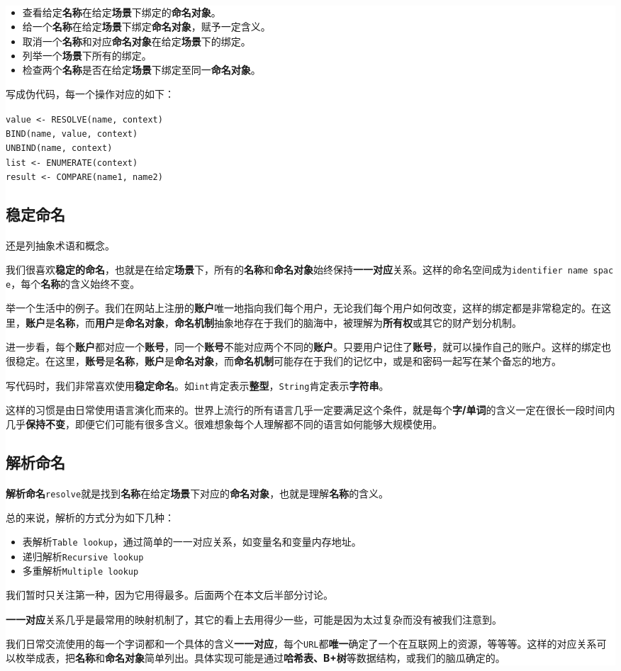 -   查看给定**名称**在给定**场景**下绑定的**命名对象**。
-   给一个**名称**在给定**场景**下绑定**命名对象**，赋予一定含义。
-   取消一个**名称**和对应**命名对象**在给定**场景**下的绑定。
-   列举一个**场景**下所有的绑定。
-   检查两个**名称**是否在给定**场景**下绑定至同一**命名对象**。

写成伪代码，每一个操作对应的如下：

```pseudocode
value <- RESOLVE(name, context)
BIND(name, value, context)
UNBIND(name, context)
list <- ENUMERATE(context)
result <- COMPARE(name1, name2)
```

## 稳定命名

还是列抽象术语和概念。

我们很喜欢**稳定的命名**，也就是在给定**场景**下，所有的**名称**和**命名对象**始终保持**一一对应**关系。这样的命名空间成为`identifier name space`，每个**名称**的含义始终不变。

举一个生活中的例子。我们在网站上注册的**账户**唯一地指向我们每个用户，无论我们每个用户如何改变，这样的绑定都是非常稳定的。在这里，**账户**是**名称**，而**用户**是**命名对象**，**命名机制**抽象地存在于我们的脑海中，被理解为**所有权**或其它的财产划分机制。

进一步看，每个**账户**都对应一个**账号**，同一个**账号**不能对应两个不同的**账户**。只要用户记住了**账号**，就可以操作自己的账户。这样的绑定也很稳定。在这里，**账号**是**名称**，**账户**是**命名对象**，而**命名机制**可能存在于我们的记忆中，或是和密码一起写在某个备忘的地方。

写代码时，我们非常喜欢使用**稳定命名**。如`int`肯定表示**整型**，`String`肯定表示**字符串**。

这样的习惯是由日常使用语言演化而来的。世界上流行的所有语言几乎一定要满足这个条件，就是每个**字/单词**的含义一定在很长一段时间内几乎**保持不变**，即便它们可能有很多含义。很难想象每个人理解都不同的语言如何能够大规模使用。

## 解析命名

**解析命名**`resolve`就是找到**名称**在给定**场景**下对应的**命名对象**，也就是理解**名称**的含义。

总的来说，解析的方式分为如下几种：

-   表解析`Table lookup`，通过简单的一一对应关系，如变量名和变量内存地址。
-   递归解析`Recursive lookup`
-   多重解析`Multiple lookup`

我们暂时只关注第一种，因为它用得最多。后面两个在本文后半部分讨论。

**一一对应**关系几乎是最常用的映射机制了，其它的看上去用得少一些，可能是因为太过复杂而没有被我们注意到。

我们日常交流使用的每一个字词都和一个具体的含义**一一对应**，每个`URL`都**唯一**确定了一个在互联网上的资源，等等等。这样的对应关系可以枚举成表，把**名称**和**命名对象**简单列出。具体实现可能是通过**哈希表、B+树**等数据结构，或我们的脑瓜确定的。
